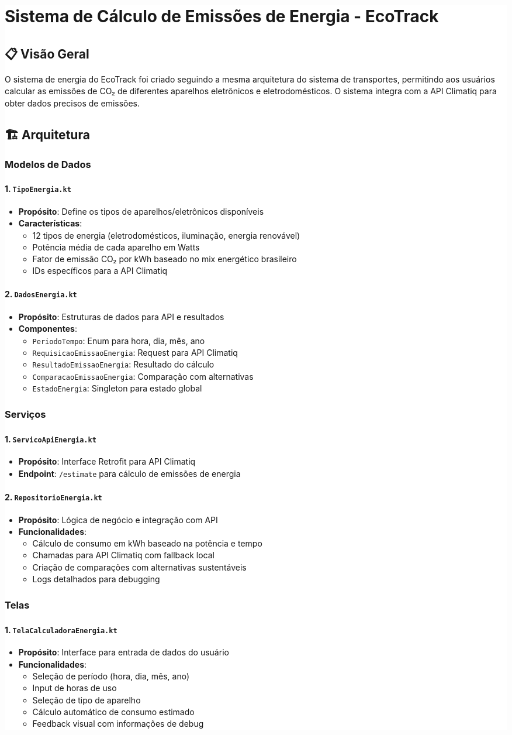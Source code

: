 # Sistema de Cálculo de Emissões de Energia - EcoTrack

## 📋 Visão Geral

O sistema de energia do EcoTrack foi criado seguindo a mesma arquitetura do sistema de transportes, permitindo aos usuários calcular as emissões de CO₂ de diferentes aparelhos eletrônicos e eletrodomésticos. O sistema integra com a API Climatiq para obter dados precisos de emissões.

## 🏗️ Arquitetura

### Modelos de Dados

#### 1. `TipoEnergia.kt`
- **Propósito**: Define os tipos de aparelhos/eletrônicos disponíveis
- **Características**:
  - 12 tipos de energia (eletrodomésticos, iluminação, energia renovável)
  - Potência média de cada aparelho em Watts
  - Fator de emissão CO₂ por kWh baseado no mix energético brasileiro
  - IDs específicos para a API Climatiq

#### 2. `DadosEnergia.kt`
- **Propósito**: Estruturas de dados para API e resultados
- **Componentes**:
  - `PeriodoTempo`: Enum para hora, dia, mês, ano
  - `RequisicaoEmissaoEnergia`: Request para API Climatiq
  - `ResultadoEmissaoEnergia`: Resultado do cálculo
  - `ComparacaoEmissaoEnergia`: Comparação com alternativas
  - `EstadoEnergia`: Singleton para estado global

### Serviços

#### 1. `ServicoApiEnergia.kt`
- **Propósito**: Interface Retrofit para API Climatiq
- **Endpoint**: `/estimate` para cálculo de emissões de energia

#### 2. `RepositorioEnergia.kt`
- **Propósito**: Lógica de negócio e integração com API
- **Funcionalidades**:
  - Cálculo de consumo em kWh baseado na potência e tempo
  - Chamadas para API Climatiq com fallback local
  - Criação de comparações com alternativas sustentáveis
  - Logs detalhados para debugging

### Telas

#### 1. `TelaCalculadoraEnergia.kt`
- **Propósito**: Interface para entrada de dados do usuário
- **Funcionalidades**:
  - Seleção de período (hora, dia, mês, ano)
  - Input de horas de uso
  - Seleção de tipo de aparelho
  - Cálculo automático de consumo estimado
  - Feedback visual com informações de debug
